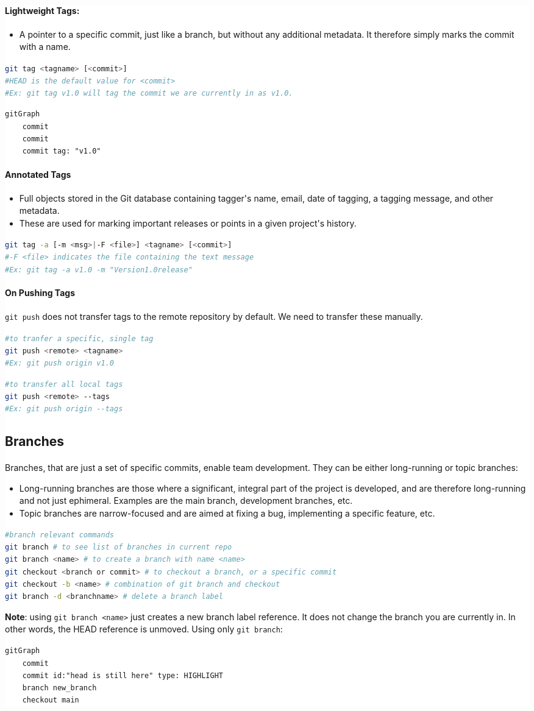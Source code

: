 #### Lightweight Tags:
- A pointer to a specific commit, just like a branch, but without any 
additional metadata. It therefore simply marks the commit with a name. 
```bash
git tag <tagname> [<commit>]
#HEAD is the default value for <commit>
#Ex: git tag v1.0 will tag the commit we are currently in as v1.0. 
```
```mermaid
gitGraph
	commit 
	commit 
	commit tag: "v1.0"
```
#### Annotated Tags
- Full objects stored in the Git database containing tagger's name, email, 
date of tagging, a tagging message, and other metadata.
- These are used for marking important releases or points in a given 
project's history. 
```bash
git tag -a [-m <msg>|-F <file>] <tagname> [<commit>]
#-F <file> indicates the file containing the text message
#Ex: git tag -a v1.0 -m "Version1.0release"
```
#### On Pushing Tags
`git push` does not transfer tags to the remote repository by default. We 
need to transfer these manually.
```bash
#to tranfer a specific, single tag
git push <remote> <tagname>
#Ex: git push origin v1.0
```   
```bash
#to transfer all local tags
git push <remote> --tags
#Ex: git push origin --tags
```

## Branches
Branches, that are just a set of specific commits, enable team development.
They can be either long-running or topic branches:
- Long-running branches are those where a significant, integral part of the project is developed, and are therefore long-running and not just ephimeral. Examples are the main branch, development branches, etc. 
- Topic branches are narrow-focused and are aimed at fixing a bug, implementing a specific feature, etc.

```bash
#branch relevant commands
git branch # to see list of branches in current repo
git branch <name> # to create a branch with name <name>
git checkout <branch or commit> # to checkout a branch, or a specific commit
git checkout -b <name> # combination of git branch and checkout
git branch -d <branchname> # delete a branch label
```
**Note**: using `git branch <name>` just creates a new branch label reference. It does not change the branch you are currently in. In other words, the HEAD reference is unmoved.
Using only `git branch`:
```mermaid
gitGraph
	commit
	commit id:"head is still here" type: HIGHLIGHT
	branch new_branch
	checkout main
```
